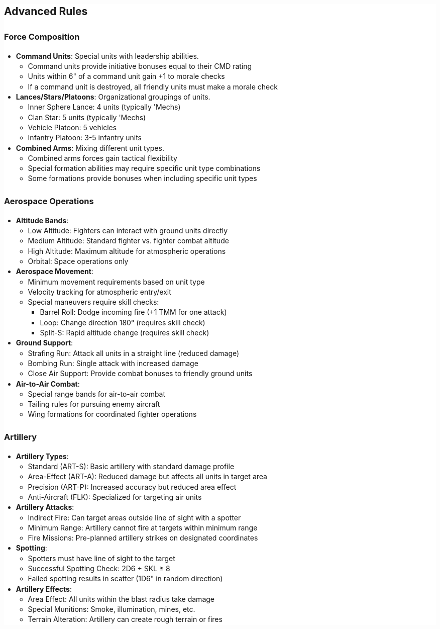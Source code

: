 ## Advanced Rules

### Force Composition
- **Command Units**: Special units with leadership abilities.
  - Command units provide initiative bonuses equal to their CMD rating
  - Units within 6" of a command unit gain +1 to morale checks
  - If a command unit is destroyed, all friendly units must make a morale check
- **Lances/Stars/Platoons**: Organizational groupings of units.
  - Inner Sphere Lance: 4 units (typically 'Mechs)
  - Clan Star: 5 units (typically 'Mechs)
  - Vehicle Platoon: 5 vehicles
  - Infantry Platoon: 3-5 infantry units
- **Combined Arms**: Mixing different unit types.
  - Combined arms forces gain tactical flexibility
  - Special formation abilities may require specific unit type combinations
  - Some formations provide bonuses when including specific unit types

### Aerospace Operations
- **Altitude Bands**:
  - Low Altitude: Fighters can interact with ground units directly
  - Medium Altitude: Standard fighter vs. fighter combat altitude
  - High Altitude: Maximum altitude for atmospheric operations
  - Orbital: Space operations only
- **Aerospace Movement**:
  - Minimum movement requirements based on unit type
  - Velocity tracking for atmospheric entry/exit
  - Special maneuvers require skill checks:
    - Barrel Roll: Dodge incoming fire (+1 TMM for one attack)
    - Loop: Change direction 180° (requires skill check)
    - Split-S: Rapid altitude change (requires skill check)
- **Ground Support**:
  - Strafing Run: Attack all units in a straight line (reduced damage)
  - Bombing Run: Single attack with increased damage
  - Close Air Support: Provide combat bonuses to friendly ground units
- **Air-to-Air Combat**:
  - Special range bands for air-to-air combat
  - Tailing rules for pursuing enemy aircraft
  - Wing formations for coordinated fighter operations

### Artillery
- **Artillery Types**:
  - Standard (ART-S): Basic artillery with standard damage profile
  - Area-Effect (ART-A): Reduced damage but affects all units in target area
  - Precision (ART-P): Increased accuracy but reduced area effect
  - Anti-Aircraft (FLK): Specialized for targeting air units
- **Artillery Attacks**:
  - Indirect Fire: Can target areas outside line of sight with a spotter
  - Minimum Range: Artillery cannot fire at targets within minimum range
  - Fire Missions: Pre-planned artillery strikes on designated coordinates
- **Spotting**:
  - Spotters must have line of sight to the target
  - Successful Spotting Check: 2D6 + SKL ≥ 8
  - Failed spotting results in scatter (1D6" in random direction)
- **Artillery Effects**:
  - Area Effect: All units within the blast radius take damage
  - Special Munitions: Smoke, illumination, mines, etc.
  - Terrain Alteration: Artillery can create rough terrain or fires
